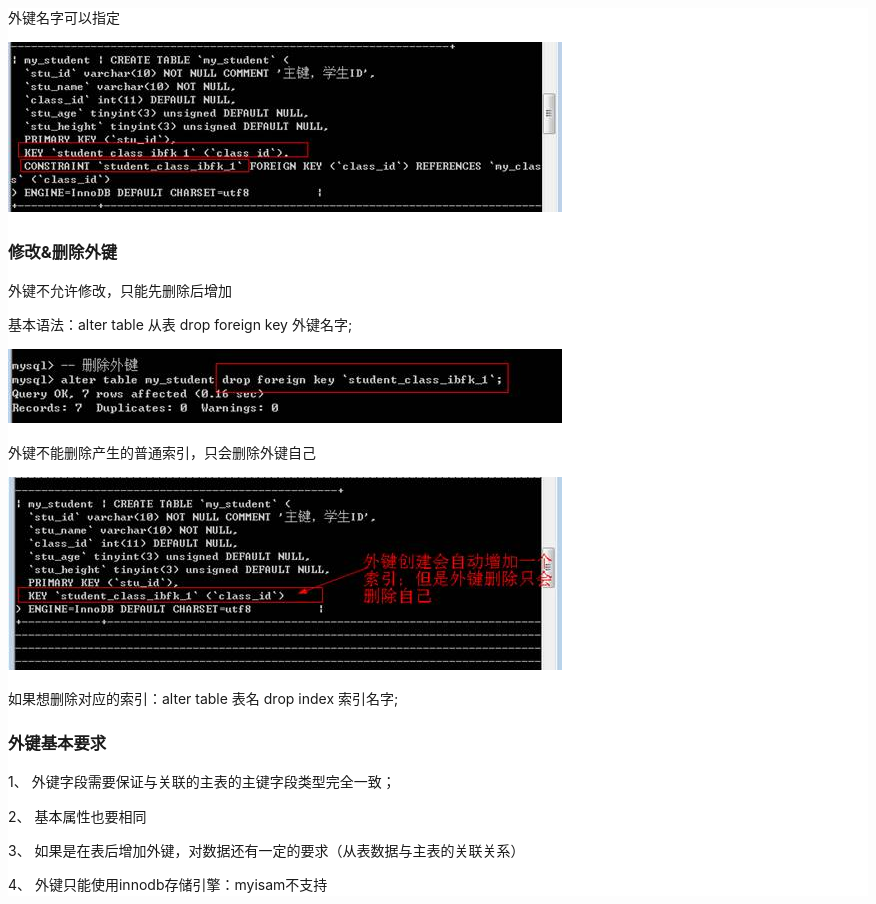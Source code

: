  

外键名字可以指定

![img](images/clip_image028.jpg)

 

### 修改&删除外键

外键不允许修改，只能先删除后增加

基本语法：alter table 从表 drop foreign key 外键名字;

![img](images/clip_image030.jpg)

 

外键不能删除产生的普通索引，只会删除外键自己

![img](images/clip_image032.jpg)

 

如果想删除对应的索引：alter table 表名 drop index 索引名字;

###   外键基本要求

1、 外键字段需要保证与关联的主表的主键字段类型完全一致；

2、 基本属性也要相同

3、 如果是在表后增加外键，对数据还有一定的要求（从表数据与主表的关联关系）

4、 外键只能使用innodb存储引擎：myisam不支持
